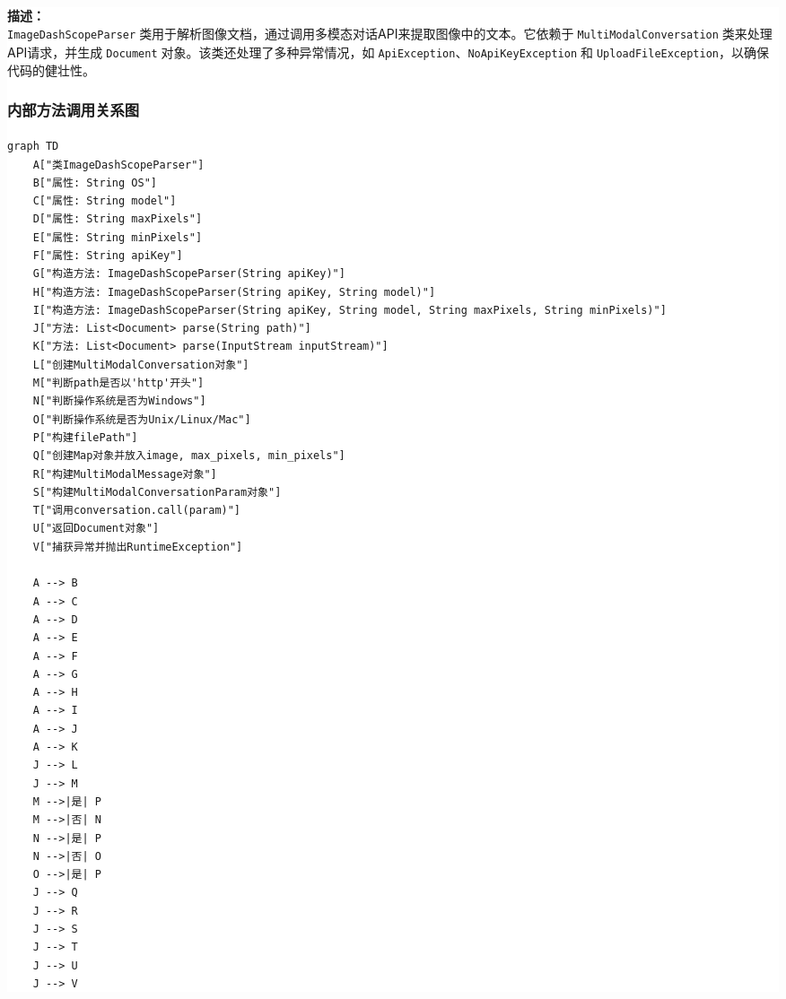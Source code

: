 **描述：**  
`ImageDashScopeParser` 类用于解析图像文档，通过调用多模态对话API来提取图像中的文本。它依赖于 `MultiModalConversation` 类来处理API请求，并生成 `Document` 对象。该类还处理了多种异常情况，如 `ApiException`、`NoApiKeyException` 和 `UploadFileException`，以确保代码的健壮性。


### 内部方法调用关系图

```mermaid
graph TD
    A["类ImageDashScopeParser"]
    B["属性: String OS"]
    C["属性: String model"]
    D["属性: String maxPixels"]
    E["属性: String minPixels"]
    F["属性: String apiKey"]
    G["构造方法: ImageDashScopeParser(String apiKey)"]
    H["构造方法: ImageDashScopeParser(String apiKey, String model)"]
    I["构造方法: ImageDashScopeParser(String apiKey, String model, String maxPixels, String minPixels)"]
    J["方法: List<Document> parse(String path)"]
    K["方法: List<Document> parse(InputStream inputStream)"]
    L["创建MultiModalConversation对象"]
    M["判断path是否以'http'开头"]
    N["判断操作系统是否为Windows"]
    O["判断操作系统是否为Unix/Linux/Mac"]
    P["构建filePath"]
    Q["创建Map对象并放入image, max_pixels, min_pixels"]
    R["构建MultiModalMessage对象"]
    S["构建MultiModalConversationParam对象"]
    T["调用conversation.call(param)"]
    U["返回Document对象"]
    V["捕获异常并抛出RuntimeException"]

    A --> B
    A --> C
    A --> D
    A --> E
    A --> F
    A --> G
    A --> H
    A --> I
    A --> J
    A --> K
    J --> L
    J --> M
    M -->|是| P
    M -->|否| N
    N -->|是| P
    N -->|否| O
    O -->|是| P
    J --> Q
    J --> R
    J --> S
    J --> T
    J --> U
    J --> V
```
